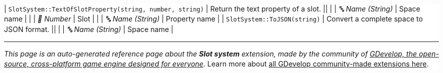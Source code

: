| `SlotSystem::TextOfSlotProperty(string, number, string)` | Return the text property of a slot. ||
| | _🔤 Name (String)_ | Space name |
| | _🔢 Number_ | Slot |
| | _🔤 Name (String)_ | Property name |
| `SlotSystem::ToJSON(string)` | Convert a complete space to JSON format. ||
| | _🔤 Name (String)_ | Space name |


---

*This page is an auto-generated reference page about the **Slot system** extension, made by the community of [GDevelop, the open-source, cross-platform game engine designed for everyone](https://gdevelop.io/).* Learn more about [all GDevelop community-made extensions here](/gdevelop5/extensions).